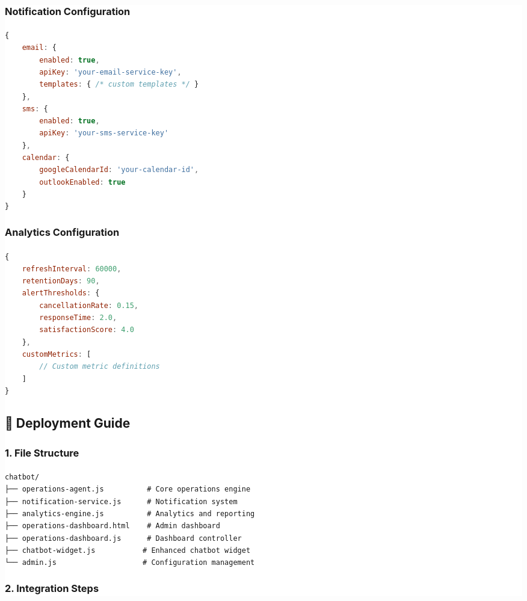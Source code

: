 ### Notification Configuration
```javascript
{
    email: {
        enabled: true,
        apiKey: 'your-email-service-key',
        templates: { /* custom templates */ }
    },
    sms: {
        enabled: true,
        apiKey: 'your-sms-service-key'
    },
    calendar: {
        googleCalendarId: 'your-calendar-id',
        outlookEnabled: true
    }
}
```

### Analytics Configuration
```javascript
{
    refreshInterval: 60000,
    retentionDays: 90,
    alertThresholds: {
        cancellationRate: 0.15,
        responseTime: 2.0,
        satisfactionScore: 4.0
    },
    customMetrics: [
        // Custom metric definitions
    ]
}
```

## 🚀 Deployment Guide

### 1. File Structure
```
chatbot/
├── operations-agent.js          # Core operations engine
├── notification-service.js      # Notification system
├── analytics-engine.js          # Analytics and reporting
├── operations-dashboard.html    # Admin dashboard
├── operations-dashboard.js      # Dashboard controller
├── chatbot-widget.js           # Enhanced chatbot widget
└── admin.js                    # Configuration management
```

### 2. Integration Steps
